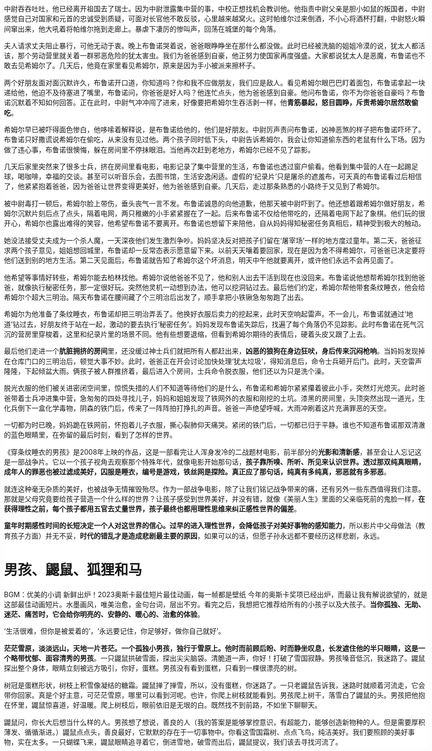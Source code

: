 中尉吞吞吐吐，他已经离开祖国去了瑞士。因为中尉泄露集中营的事，中校正想找机会教训他。他指责中尉父亲是胆小如鼠的叛国者，中尉感觉自己对国家和元首的忠诚受到质疑，可面对长官他不敢反驳，心里越来越窝火。这时帕维尔过来倒酒，不小心将酒杯打翻，中尉怒火瞬间窜出来，他大吼着将帕维尔拖到走廊上。暴虐下凄厉的惨叫声，回荡在城堡的每个角落。

夫人请求丈夫阻止暴行，可他无动于衷。晚上布鲁诺哭着说，爸爸眼睁睁坐在那什么都没做。此时已经被洗脑的姐姐冷漠的说，犹太人都活该，那个劳动营里就关着一群邪恶危险的犹太害虫。我们为爸爸感到自豪，他正努力使国家再度强盛。大家都说犹太人是恶魔，布鲁诺也不敢去见希姆尔了。几天后，他竟在家里看见希姆尔，原来是因为手小被派来擦杯子。

两个好朋友面对面沉默许久，布鲁诺开口道，你知道吗？你和我不应做朋友，我们应是敌人。看见希姆尔眼巴巴盯着面包，布鲁诺拿起一块递给他，他迫不及待塞进了嘴里，布鲁诺问，你爸爸是好人吗？他连忙点头，他为爸爸感到自豪。他问布鲁诺，你不为你爸爸自豪吗？布鲁诺沉默着不知如何回答。正在此时，中尉气冲冲闯了进来，好像要把希姆尔生吞活剥一样，他**青筋暴起，怒目圆睁，斥责希姆尔居然敢偷吃**。

希姆尔早已被吓得面色惨白，他哆嗦着解释说，是布鲁诺给他的，他们是好朋友。中尉厉声责问布鲁诺，凶神恶煞的样子把布鲁诺吓坏了。布鲁诺只好撒谎说希姆尔在偷吃，从来没有见过他。两个孩子同时低下头，中尉告诉希姆尔，我会让你知道偷东西的老鼠有什么下场。因为做了违心事，布鲁诺很懊悔，躲在房间里不停抹眼泪。当他再次赶到老地方，希姆尔已经不见了踪影。

几天后家里突然来了很多士兵，挤在房间里看电影，电影记录了集中营里的生活，布鲁诺也透过窗户偷看。他看到集中营的人在一起踢足球，喝咖啡，幸福的交谈。甚至可以听音乐会，去图书馆，生活安逸闲适。虚假的‘纪录片’只是屠杀的遮羞布，可天真的布鲁诺看过后相信了，他紧紧抱着爸爸，因为爸爸让世界变得更美好，他为爸爸感到自豪。几天后，走过那条熟悉的小路终于又见到了希姆尔。

被中尉毒打一顿后，希姆尔脸上带伤，垂头丧气一言不发。布鲁诺诚恳的向他道歉，他那天被中尉吓到了。他还想着跟希姆尔做好朋友，希姆尔沉默片刻后点了点头，隔着电网，两只稚嫩的小手紧紧握在了一起。后来布鲁诺不仅给他带吃的，还隔着电网下起了象棋。他们玩的很开心，希姆尔也露出难得的笑容，他希望布鲁诺不要离开。布鲁诺也想留下来陪他，自从妈妈得知秘密任务真相后，精神受到极大的触动。

她没法接受丈夫成为一个杀人魔，一天深夜他们发生激烈争吵。妈妈坚决反对把孩子们留在‘屠宰场’一样的地方度过童年。第二天，爸爸征求两个孩子意见，姐姐想回城里，布鲁诺却一反常态表示愿意留下来。以前天天嚷着要回家，现在是因为舍不得希姆尔，可爸爸已决定要将他们送到别的地方生活。第二天见面后，布鲁诺就告知了希姆尔这个坏消息，明天中午他就要离开，或许他们永远不会再见面了。

他希望等事情好转些，希姆尔能去柏林找他。希姆尔说他爸爸不见了，他和别人出去干活到现在也没回来。布鲁诺说他想帮希姆尔找到他爸爸，就像执行秘密任务，那一定很好玩。突然他灵机一动想到办法，他可以挖洞钻过去。最后他们约定，希姆尔帮他带套条纹睡衣，他会给希姆尔个超大三明治。隔天布鲁诺在腰间藏了个三明治后出发了，顺手拿把小铁锹急匆匆跑了出去。

希姆尔为他准备了条纹睡衣，布鲁诺却把三明治弄丢了。他换好衣服后卖力的挖起来，此时天空响起雷声。不一会儿，布鲁诺就通过‘地道’钻过去，好朋友终于站在一起，激动的要去执行‘秘密任务’。妈妈发现布鲁诺失踪后，找遍了每个角落仍不见踪影。此时布鲁诺在死气沉沉的营房里穿梭着，这里和纪录片里的场景不同。他有些想要退缩，但看到希姆尔期待的表情后，硬着头皮又跟了上去。

最后他们走进一个**肮脏拥挤的房间**里，还没缓过神士兵们就把所有人都赶出来，**凶恶的狼狗在身边狂吠，身后传来沉闷枪响**。当妈妈发现掉在仓库门口的三明治后，顿觉大事不妙。此时，爸爸正在开会讨论加快处理‘犹太垃圾’，得知消息后，命令士兵砸开后门。此时，天空雷声隆隆，下起倾盆大雨。俩孩子被人群推挤着，最后进入个房间，士兵命令脱衣服，他们还以为只是洗个澡。

脱光衣服的他们被关进密闭空间里，惊慌失措的人们不知道等待他们的是什么，布鲁诺和希姆尔紧紧攥着彼此小手，突然灯光熄灭。此时爸爸带着士兵冲进集中营，急匆匆的四处寻找儿子，妈妈和姐姐发现了铁网外的衣服和刚挖的土坑。漆黑的房间里，头顶突然出现一道光，生化兵倒下一盒化学毒物，阴森的铁门后，传来了一阵阵拍打挣扎的声音。爸爸一声绝望呼喊，大雨冲刷着这片充满罪恶的天空。

一切都为时已晚，妈妈跪在铁网前，怀抱着儿子衣服，撕心裂肺仰天痛哭。紧闭的铁门后，一切都已归于平静。谁也不知道布鲁诺那双清澈的蓝色眼睛里，在弥留的最后时刻，看到了怎样的世界。

《穿条纹睡衣的男孩》是2008年上映的作品，这是一部看完让人浑身发冷的二战题材电影，前半部分的**光影和清新感**，甚至会让人忘记这是一部战争片。它以一个孩子视角去观察那个特殊年代，就像电影开始那句话，**孩子靠所嗅、所听、所见来认识世界。透过那双纯真眼睛，成年人的罪恶也被过滤成美好，囚服是睡衣，编号是游戏，铁丝网是探险。真正应了那句话，纯真有多纯真，邪恶就有多邪恶**。

就连这种毫无杂质的美好，也被战争无情摧毁殆尽。作为一部战争电影，除了让我们铭记战争带来的痛，还有另外一些东西值得我们注意。那就是父母究竟要给孩子营造一个什么样的世界？让孩子感受到世界美好，并没有错，就像《美丽人生》里面的父亲临死前的鬼脸一样，**在获得理性之前，每个孩子都用五官去丈量世界，孩子最终也都用理性思维来纠正感性世界的偏差**。

**童年时期感性时间的长短决定一个人对这世界的信心。过早的进入理性世界，会降低孩子对美好事物的感知能力**，所以影片中父母做法（教育孩子方面）并无不妥，**时代的错乱才是造成悲剧最主要的原因**，如果可以的话，但愿子孙永远都不要经历这样悲剧，永远。

# 男孩、鼹鼠、狐狸和马

BGM：优美的小调 新鲜出炉！2023奥斯卡最佳短片最佳动画，每一帧都是壁纸 今年的奥斯卡奖项已经出炉，而最让我有解说欲望的，就是这部最佳动画短片。水墨画风，唯美治愈，金句台词，层出不穷。看完之后，我想把它推荐给所有的小孩子以及大孩子。**当你孤独、无助、迷茫、痛苦时，它会给你明亮的、安静的、暖心的、治愈的体验**。

‘生活很难，但你是被爱着的’，‘永远要记住，你足够好，做你自己就好’。

**茫茫雪原，淡淡远山，天地一片苍茫。一个孤独小男孩，独行于雪原上。他时而前顾后盼、时而静坐叹息，长发遮住他的半只眼睛，这是一个略带忧郁、面容清秀的男孩**。一只鼹鼠拱破雪面，探出尖尖脑袋。清脆道一声，你好！打破了雪国寂静。男孩嗓音低沉，我迷路了。鼹鼠探出整个身体，眼睛立刻被远方吸引，你好，蛋糕。男孩没有看到蛋糕，只看到一棵很漂亮的树。

树冠是蛋糕形状，树枝上积雪像凝结的糖霜。鼹鼠掸了掸雪，所以，没有蛋糕，你迷路了。一只老鼹鼠告诉我，迷路时就顺着河流走，它会带你回家。真是个好主意，可茫茫雪原，哪里可以看到河呢。也许，你爬上树枝就能看到。男孩爬上树干，落雪白了鼹鼠的头。男孩把他抱在怀里，鼹鼠惊喜道，好温暖。爬上树枝后，眼前依旧是无垠的白。既然找不到前路，不如坐下聊聊天。

鼹鼠问，你长大后想当什么样的人。男孩想了想说，善良的人（我的答案是能够掌控意识，有超能力，能够创造新物种的人。但是需要厚积薄发、循循渐进。）鼹鼠点点头，善良最好，它默默的存在于一切事物中。你看这雪国霜树、点点飞鸟，纯洁美好。我们要照顾的美好事物，实在太多。一只蝴蝶飞来，鼹鼠眼睛追寻着它，倒进雪地，破雪而出后，鼹鼠提议，我们该去寻找河流了。
